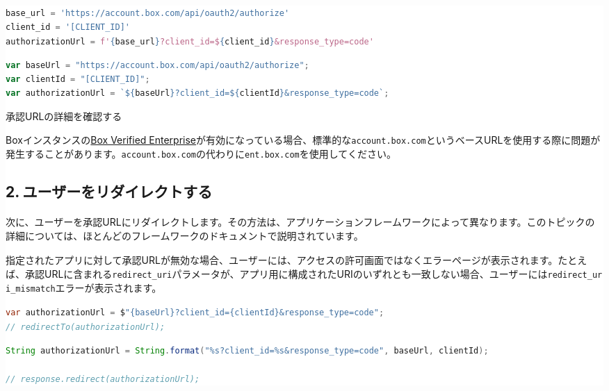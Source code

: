 ```python
base_url = 'https://account.box.com/api/oauth2/authorize'
client_id = '[CLIENT_ID]'
authorizationUrl = f'{base_url}?client_id=${client_id}&response_type=code'

```

</Tab>

<Tab title="Node">

```js
var baseUrl = "https://account.box.com/api/oauth2/authorize";
var clientId = "[CLIENT_ID]";
var authorizationUrl = `${baseUrl}?client_id=${clientId}&response_type=code`;

```

</Tab>

</Tabs>

<CTA to="e://get-authorize">

承認URLの詳細を確認する

</CTA>

<Message type="tip">

Boxインスタンスの[Box Verified Enterprise][1]が有効になっている場合、標準的な`account.box.com`というベースURLを使用する際に問題が発生することがあります。`account.box.com`の代わりに`ent.box.com`を使用してください。

</Message>

## 2. ユーザーをリダイレクトする

次に、ユーザーを承認URLにリダイレクトします。その方法は、アプリケーションフレームワークによって異なります。このトピックの詳細については、ほとんどのフレームワークのドキュメントで説明されています。

指定されたアプリに対して承認URLが無効な場合、ユーザーには、アクセスの許可画面ではなくエラーページが表示されます。たとえば、承認URLに含まれる`redirect_uri`パラメータが、アプリ用に構成されたURIのいずれとも一致しない場合、ユーザーには`redirect_uri_mismatch`エラーが表示されます。

<Tabs>

<Tab title=".NET">

```csharp
var authorizationUrl = $"{baseUrl}?client_id={clientId}&response_type=code";
// redirectTo(authorizationUrl);

```

</Tab>

<Tab title="Java">

```java
String authorizationUrl = String.format("%s?client_id=%s&response_type=code", baseUrl, clientId);

// response.redirect(authorizationUrl);

```


[tokens]: g://authentication/tokens/access-tokens
[1]: https://support.box.com/hc/ja/articles/360043693554-Box-Verified-Enterpriseとサポート対象のアプリ
[auth]: e://get-authorize/
[ci]: e://get-authorize/#param-client_id
[re]: e://get-authorize/#param-redirect_uri
[co]: e://get-authorize/#param-response_type
[st]: e://get-authorize/#param-state
[thirty]: g://api-calls/permissions-and-errors/expiration
[at]: e://post-oauth2-token/
[apic]: g://api-calls/